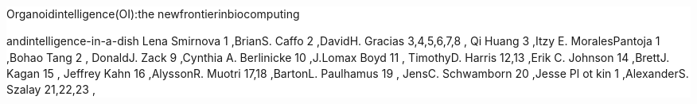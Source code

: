 Organoidintelligence(OI):the
newfrontierinbiocomputing

andintelligence-in-a-dish
Lena
Smirnova
1
,BrianS.
Caffo
2
,DavidH.
Gracias
3,4,5,6,7,8
,
Qi
Huang
3
,Itzy E.
MoralesPantoja
1
,Bohao
Tang
2
,
DonaldJ.
Zack
9
,Cynthia A.
Berlinicke
10
,J.Lomax
Boyd
11
,
TimothyD.
Harris
12,13
,Erik C.
Johnson
14
,BrettJ.
Kagan
15
,
Jeffrey
Kahn
16
,AlyssonR.
Muotri
17,18
,BartonL.
Paulhamus
19
,
JensC.
Schwamborn
20
,Jesse
Pl ot kin
1
,AlexanderS.
Szalay
21,22,23
,